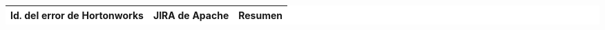 | **Id. del error de Hortonworks** | **JIRA de Apache**                                                                                                                                                                                                                                                                                                                                                                                                                                                                                                                                                                                                                                                                                                                                                                                                                                                                                                                                                                                                                                                                                                                                                                                                                                                                                                                                                                                                                                                                                                                                                                                                                                                                                                                                                                                                                                                                                                                                                                                                                                            | **Resumen**                                                                                                                                    |
|------------------------|------------------------------------------------------------------------------------------------------------------------------------------------------------------------------------------------------------------------------------------------------------------------------------------------------------------------------------------------------------------------------------------------------------------------------------------------------------------------------------------------------------------------------------------------------------------------------------------------------------------------------------------------------------------------------------------------------------------------------------------------------------------------------------------------------------------------------------------------------------------------------------------------------------------------------------------------------------------------------------------------------------------------------------------------------------------------------------------------------------------------------------------------------------------------------------------------------------------------------------------------------------------------------------------------------------------------------------------------------------------------------------------------------------------------------------------------------------------------------------------------------------------------------------------------------------------------------------------------------------------------------------------------------------------------------------------------------------------------------------------------------------------------------------------------------------------------------------------------------------------------------------------------------------------------------------------------------------------------------------------------------------------------------------------------------------|------------------------------------------------------------------------------------------------------------------------------------------------|